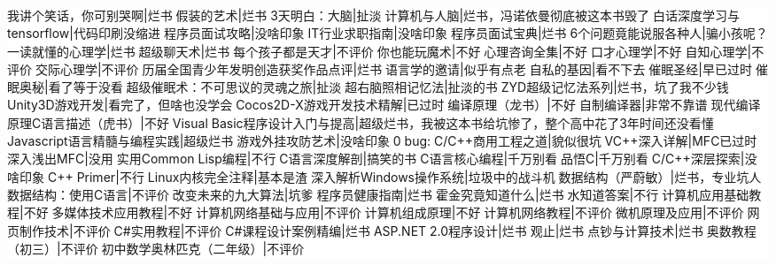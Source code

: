 我讲个笑话，你可别哭啊|烂书
假装的艺术|烂书
3天明白：大脑|扯淡
计算机与人脑|烂书，冯诺依曼彻底被这本书毁了
白话深度学习与tensorflow|代码印刷没缩进
程序员面试攻略|没啥印象
IT行业求职指南|没啥印象
程序员面试宝典|烂书
6个问题竟能说服各种人|骗小孩呢？
一读就懂的心理学|烂书
超级聊天术|烂书
每个孩子都是天才|不评价
你也能玩魔术|不好
心理咨询全集|不好
口才心理学|不好
自知心理学|不评价
交际心理学|不评价
历届全国青少年发明创造获奖作品点评|烂书
语言学的邀请|似乎有点老
自私的基因|看不下去
催眠圣经|早已过时
催眠奥秘|看了等于没看
超级催眠术：不可思议的灵魂之旅|扯淡
超右脑照相记忆法|扯淡的书
ZYD超级记忆法系列|烂书，坑了我不少钱
Unity3D游戏开发|看完了，但啥也没学会
Cocos2D-X游戏开发技术精解|已过时
编译原理（龙书）|不好
自制编译器|非常不靠谱
现代编译原理C语言描述（虎书）|不好
Visual Basic程序设计入门与提高|超级烂书，我被这本书给坑惨了，整个高中花了3年时间还没看懂
Javascript语言精髓与编程实践|超级烂书
游戏外挂攻防艺术|没啥印象
0 bug: C/C++商用工程之道|貌似很坑
VC++深入详解|MFC已过时
深入浅出MFC|没用
实用Common Lisp编程|不行
C语言深度解剖|搞笑的书
C语言核心编程|千万别看
品悟C|千万别看
C/C++深层探索|没啥印象
C++ Primer|不行
Linux内核完全注释|基本是渣
深入解析Windows操作系统|垃圾中的战斗机
数据结构（严蔚敏）|烂书，专业坑人
数据结构：使用C语言|不评价
改变未来的九大算法|坑爹
程序员健康指南|烂书
霍金究竟知道什么|烂书
水知道答案|不行
计算机应用基础教程|不好
多媒体技术应用教程|不好
计算机网络基础与应用|不评价
计算机组成原理|不好
计算机网络教程|不评价
微机原理及应用|不评价
网页制作技术|不评价
C#实用教程|不评价
C#课程设计案例精编|烂书
ASP.NET 2.0程序设计|烂书
观止|烂书
点钞与计算技术|烂书
奥数教程（初三）|不评价
初中数学奥林匹克（二年级）|不评价